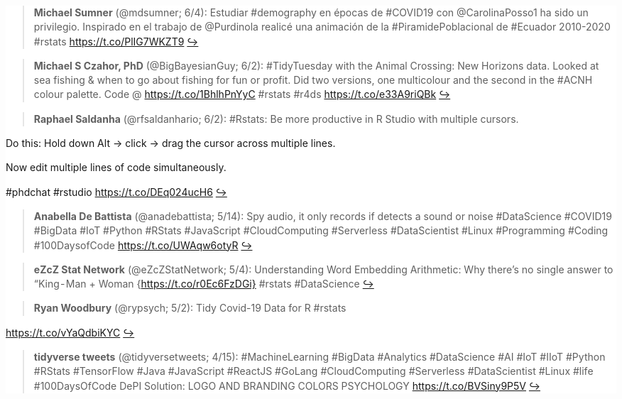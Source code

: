 


> **Michael Sumner** (@mdsumner; 6/4): Estudiar #demography en épocas de #COVID19 con @CarolinaPosso1 ha sido un privilegio. Inspirado en el trabajo de @Purdinola realicé una animación de la #PiramidePoblacional de #Ecuador 2010-2020 #rstats https://t.co/PlIG7WKZT9  [&#8618;](https://twitter.com/dataandme/status/1258944131696660488)




> **Michael S Czahor, PhD** (@BigBayesianGuy; 6/2): #TidyTuesday with the Animal Crossing: New Horizons data. Looked at sea fishing  &amp; when to go about fishing for fun or profit.  Did two versions, one multicolour and the second in the #ACNH  colour palette. Code @ https://t.co/1BhlhPnYyC #rstats #r4ds https://t.co/e33A9riQBk  [&#8618;](https://twitter.com/dataandme/status/1258926868897595392)




> **Raphael Saldanha** (@rfsaldanhario; 6/2): #Rstats: Be more productive in R Studio with multiple cursors.
>
Do this:
Hold down Alt -&gt; click -&gt; drag the cursor across multiple lines.
>
Now edit multiple lines of code simultaneously.
>
#phdchat #rstudio https://t.co/DEq024ucH6  [&#8618;](https://twitter.com/dataandme/status/1258910580045500417)




> **Anabella De Battista** (@anadebattista; 5/14): Spy audio, it only records if detects a sound or noise
#DataScience #COVID19 #BigData #IoT #Python #RStats #JavaScript #CloudComputing #Serverless #DataScientist #Linux #Programming #Coding #100DaysofCode https://t.co/UWAqw6otyR  [&#8618;](https://twitter.com/dataandme/status/1258941108412964865)




> **eZcZ Stat Network** (@eZcZStatNetwork; 5/4): Understanding Word Embedding Arithmetic: Why there’s no single answer to “King - Man + Woman  {https://t.co/r0Ec6FzDGi} #rstats #DataScience  [&#8618;](https://twitter.com/dataandme/status/1258945843249504256)




> **Ryan Woodbury** (@rypsych; 5/2): Tidy Covid-19 Data for R
#rstats 
>
https://t.co/vYaQdbiKYC  [&#8618;](https://twitter.com/dataandme/status/1258926309574664193)




> **tidyverse tweets** (@tidyversetweets; 4/15): #MachineLearning #BigData #Analytics #DataScience #AI #IoT #IIoT #Python #RStats #TensorFlow #Java #JavaScript #ReactJS #GoLang #CloudComputing #Serverless #DataScientist #Linux #life #100DaysOfCode 
DePI Solution: LOGO AND BRANDING COLORS PSYCHOLOGY https://t.co/BVSiny9P5V  [&#8618;](https://twitter.com/dataandme/status/1258893633132146690)
